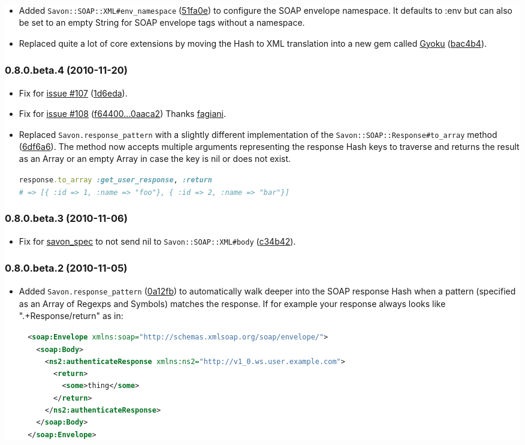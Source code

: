 * Added `Savon::SOAP::XML#env_namespace` ([51fa0e](https://github.com/rubiii/savon/commit/51fa0e)) to configure
  the SOAP envelope namespace. It defaults to :env but can also be set to an empty String for SOAP envelope
  tags without a namespace.

* Replaced quite a lot of core extensions by moving the Hash to XML translation into a new gem called
  [Gyoku](http://rubygems.org/gems/gyoku) ([bac4b4](https://github.com/rubiii/savon/commit/bac4b4)).

### 0.8.0.beta.4 (2010-11-20)

* Fix for [issue #107](https://github.com/rubiii/savon/issues/107) ([1d6eda](https://github.com/rubiii/savon/commit/1d6eda)).

* Fix for [issue #108](https://github.com/rubiii/savon/issues/108)
  ([f64400...0aaca2](https://github.com/rubiii/savon/compare/f64400...0aaca2)) Thanks [fagiani](https://github.com/fagiani).

* Replaced `Savon.response_pattern` with a slightly different implementation of the `Savon::SOAP::Response#to_array` method
  ([6df6a6](https://github.com/rubiii/savon/commit/6df6a6)). The method now accepts multiple arguments representing the response
  Hash keys to traverse and returns the result as an Array or an empty Array in case the key is nil or does not exist.

    ``` ruby
    response.to_array :get_user_response, :return
    # => [{ :id => 1, :name => "foo"}, { :id => 2, :name => "bar"}]
    ```

### 0.8.0.beta.3 (2010-11-06)

* Fix for [savon_spec](http://rubygems.org/gems/savon_spec) to not send nil to `Savon::SOAP::XML#body`
  ([c34b42](https://github.com/rubiii/savon/commit/c34b42)).

### 0.8.0.beta.2 (2010-11-05)

* Added `Savon.response_pattern` ([0a12fb](https://github.com/rubiii/savon/commit/0a12fb)) to automatically walk deeper into
  the SOAP response Hash when a pattern (specified as an Array of Regexps and Symbols) matches the response. If for example
  your response always looks like ".+Response/return" as in:

    ``` xml
      <soap:Envelope xmlns:soap="http://schemas.xmlsoap.org/soap/envelope/">
        <soap:Body>
          <ns2:authenticateResponse xmlns:ns2="http://v1_0.ws.user.example.com">
            <return>
              <some>thing</some>
            </return>
          </ns2:authenticateResponse>
        </soap:Body>
      </soap:Envelope>
    ```
